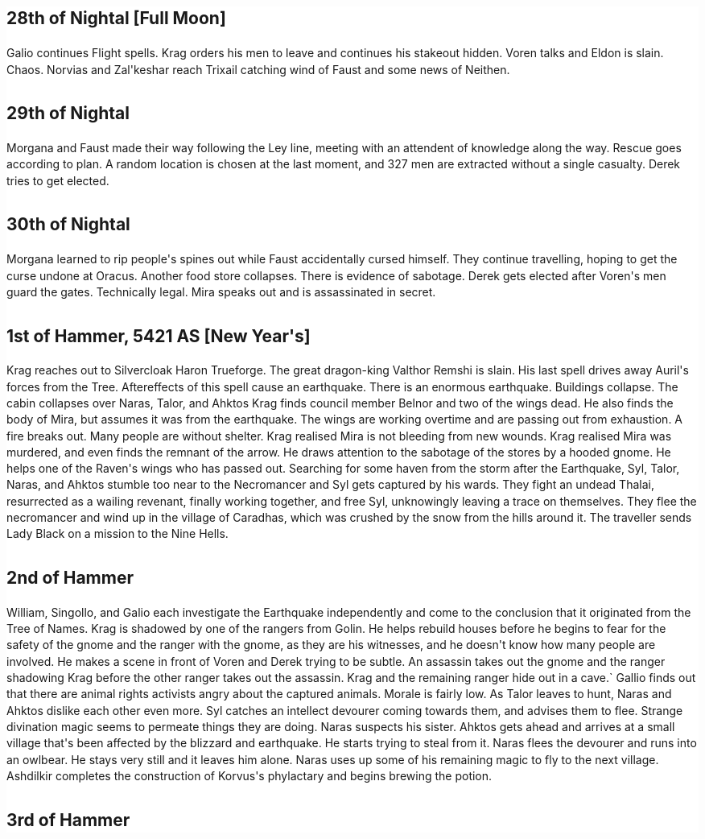 ## 28th of Nightal [Full Moon]
Galio continues Flight spells.
Krag orders his men to leave and continues his stakeout hidden.
Voren talks and Eldon is slain. Chaos.
Norvias and Zal'keshar reach Trixail catching wind of Faust and some news of Neithen.
## 29th of Nightal 
Morgana and Faust made their way following the Ley line, meeting with an attendent of knowledge along the way. 
Rescue goes according to plan. A random location is chosen at the last moment, and 327 men are extracted without a single casualty.
Derek tries to get elected.
## 30th of Nightal
Morgana learned to rip people's spines out while Faust accidentally cursed himself. They continue travelling, hoping to get the curse undone at Oracus.
Another food store collapses. There is evidence of sabotage.
Derek gets elected after Voren's men guard the gates. Technically legal. Mira speaks out and is assassinated in secret.
## 1st of Hammer, 5421 AS [New Year's]
Krag reaches out to Silvercloak Haron Trueforge. 
The great dragon-king Valthor Remshi is slain. His last spell drives away Auril's forces from the Tree. Aftereffects of this spell cause an earthquake. There is an enormous earthquake.  Buildings collapse.
The cabin collapses over Naras, Talor, and Ahktos
Krag finds council member Belnor and two of the wings dead. He also finds the body of Mira, but assumes it was from the earthquake. The wings are working overtime and are passing out from exhaustion. A fire breaks out. Many people are without shelter.
Krag realised Mira is not bleeding from new wounds. Krag realised Mira was murdered, and even finds the remnant of the arrow.
He draws attention to the sabotage of the stores by a hooded gnome.
He helps one of the Raven's wings who has passed out.
Searching for some haven from the storm after the Earthquake, Syl, Talor, Naras, and Ahktos stumble too near to the Necromancer and Syl gets captured by his wards. They fight an undead Thalai, resurrected as a wailing revenant, finally working together, and free Syl, unknowingly leaving a trace on themselves.
They flee the necromancer and wind up in the village of Caradhas, which was crushed by the snow from the hills around it. 
The traveller sends Lady Black on a mission to the Nine Hells.
## 2nd of Hammer
William, Singollo, and Galio each investigate the Earthquake independently and come to the conclusion that it originated from the Tree of Names.
Krag is shadowed by one of the rangers from Golin. 
He helps rebuild houses before he begins to fear for the safety of the gnome and the ranger with the gnome, as they are his witnesses, and he doesn't know how many people are involved.
He makes a scene in front of Voren and Derek trying to be subtle.
An assassin takes out the gnome and the ranger shadowing Krag before the other ranger takes out the assassin. Krag and the remaining ranger hide out in a cave.`
Gallio finds out that there are animal rights activists angry about the captured animals. Morale is fairly low.
As Talor leaves to hunt, Naras and Ahktos dislike each other even more. Syl catches an intellect devourer coming towards them, and advises them to flee. 
Strange divination magic seems to permeate things they are doing. Naras suspects his sister.
Ahktos gets ahead and arrives at a small village that's been affected by the blizzard and earthquake. He starts trying to steal from it.
Naras flees the devourer and runs into an owlbear. He stays very still and it leaves him alone. Naras uses up some of his remaining magic to fly to the next village.
Ashdilkir completes the construction of Korvus's phylactary and begins brewing the potion.
## 3rd of Hammer